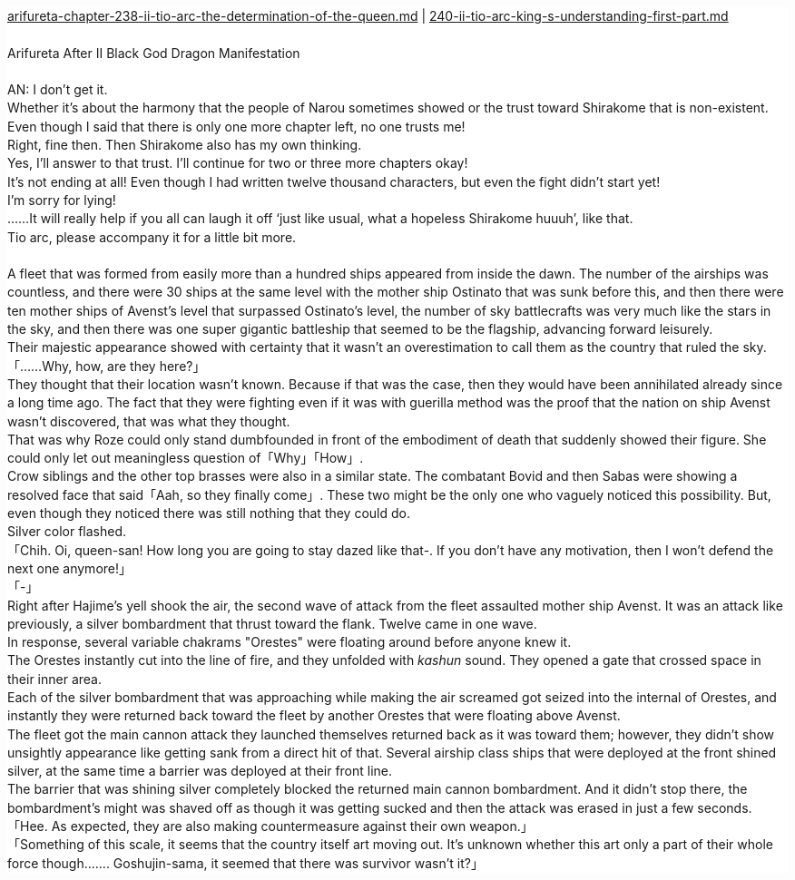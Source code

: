 [arifureta-chapter-238-ii-tio-arc-the-determination-of-the-queen.md](./arifureta-chapter-238-ii-tio-arc-the-determination-of-the-queen.md) | [240-ii-tio-arc-king-s-understanding-first-part.md](./arifureta-chapter-240-ii-tio-arc-king-s-understanding-first-part.md) <br/>
<br/>
Arifureta After II   Black God Dragon Manifestation<br/>
<br/>
AN: I don’t get it.<br/>
Whether it’s about the harmony that the people of Narou sometimes showed or the trust toward Shirakome that is non-existent.<br/>
Even though I said that there is only one more chapter left, no one trusts me!<br/>
Right, fine then. Then Shirakome also has my own thinking.<br/>
Yes, I’ll answer to that trust. I’ll continue for two or three more chapters okay!<br/>
It’s not ending at all! Even though I had written twelve thousand characters, but even the fight didn’t start yet!<br/>
I’m sorry for lying!<br/>
……It will really help if you all can laugh it off ‘just like usual, what a hopeless Shirakome huuuh’, like that.<br/>
Tio arc, please accompany it for a little bit more.<br/>
<br/>
A fleet that was formed from easily more than a hundred ships appeared from inside the dawn. The number of the airships was countless, and there were 30 ships at the same level with the mother ship Ostinato that was sunk before this, and then there were ten mother ships of Avenst’s level that surpassed Ostinato’s level, the number of sky battlecrafts was very much like the stars in the sky, and then there was one super gigantic battleship that seemed to be the flagship, advancing forward leisurely.<br/>
Their majestic appearance showed with certainty that it wasn’t an overestimation to call them as the country that ruled the sky.<br/>
「……Why, how, are they here?」<br/>
They thought that their location wasn’t known. Because if that was the case, then they would have been annihilated already since a long time ago. The fact that they were fighting even if it was with guerilla method was the proof that the nation on ship Avenst wasn’t discovered, that was what they thought.<br/>
That was why Roze could only stand dumbfounded in front of the embodiment of death that suddenly showed their figure. She could only let out meaningless question of「Why」「How」.<br/>
Crow siblings and the other top brasses were also in a similar state. The combatant Bovid and then Sabas were showing a resolved face that said「Aah, so they finally come」. These two might be the only one who vaguely noticed this possibility. But, even though they noticed there was still nothing that they could do.<br/>
Silver color flashed.<br/>
「Chih. Oi, queen-san! How long you are going to stay dazed like that-. If you don’t have any motivation, then I won’t defend the next one anymore!」<br/>
「-」<br/>
Right after Hajime’s yell shook the air, the second wave of attack from the fleet assaulted mother ship Avenst. It was an attack like previously, a silver bombardment that thrust toward the flank. Twelve came in one wave.<br/>
In response, several variable chakrams "Orestes" were floating around before anyone knew it.<br/>
The Orestes instantly cut into the line of fire, and they unfolded with *kashun* sound. They opened a gate that crossed space in their inner area.<br/>
Each of the silver bombardment that was approaching while making the air screamed got seized into the internal of Orestes, and instantly they were returned back toward the fleet by another Orestes that were floating above Avenst.<br/>
The fleet got the main cannon attack they launched themselves returned back as it was toward them; however, they didn’t show unsightly appearance like getting sank from a direct hit of that. Several airship class ships that were deployed at the front shined silver, at the same time a barrier was deployed at their front line.<br/>
The barrier that was shining silver completely blocked the returned main cannon bombardment. And it didn’t stop there, the bombardment’s might was shaved off as though it was getting sucked and then the attack was erased in just a few seconds.<br/>
「Hee. As expected, they are also making countermeasure against their own weapon.」<br/>
「Something of this scale, it seems that the country itself art moving out. It’s unknown whether this art only a part of their whole force though……. Goshujin-sama, it seemed that there was survivor wasn’t it?」<br/>